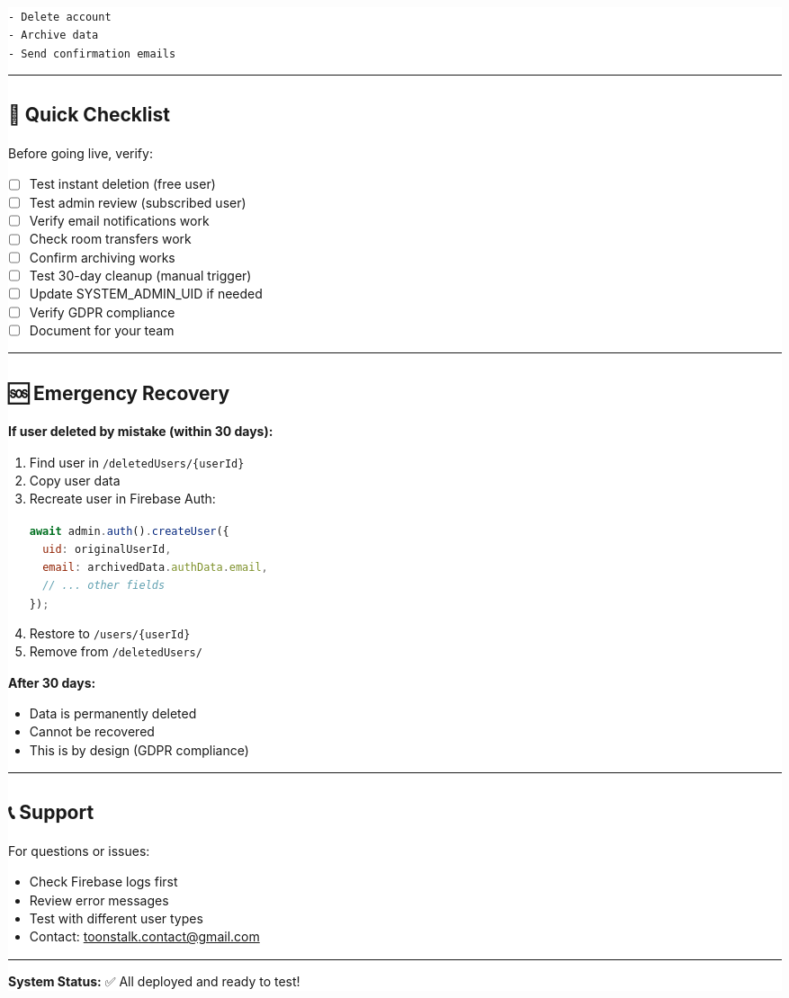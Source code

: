 ```
- Delete account
- Archive data
- Send confirmation emails
```

---

## 📝 Quick Checklist

Before going live, verify:
- [ ] Test instant deletion (free user)
- [ ] Test admin review (subscribed user)
- [ ] Verify email notifications work
- [ ] Check room transfers work
- [ ] Confirm archiving works
- [ ] Test 30-day cleanup (manual trigger)
- [ ] Update SYSTEM_ADMIN_UID if needed
- [ ] Verify GDPR compliance
- [ ] Document for your team

---

## 🆘 Emergency Recovery

**If user deleted by mistake (within 30 days):**

1. Find user in `/deletedUsers/{userId}`
2. Copy user data
3. Recreate user in Firebase Auth:
   ```javascript
   await admin.auth().createUser({
     uid: originalUserId,
     email: archivedData.authData.email,
     // ... other fields
   });
   ```
4. Restore to `/users/{userId}`
5. Remove from `/deletedUsers/`

**After 30 days:**
- Data is permanently deleted
- Cannot be recovered
- This is by design (GDPR compliance)

---

## 📞 Support

For questions or issues:
- Check Firebase logs first
- Review error messages
- Test with different user types
- Contact: toonstalk.contact@gmail.com

---

**System Status:** ✅ All deployed and ready to test!
